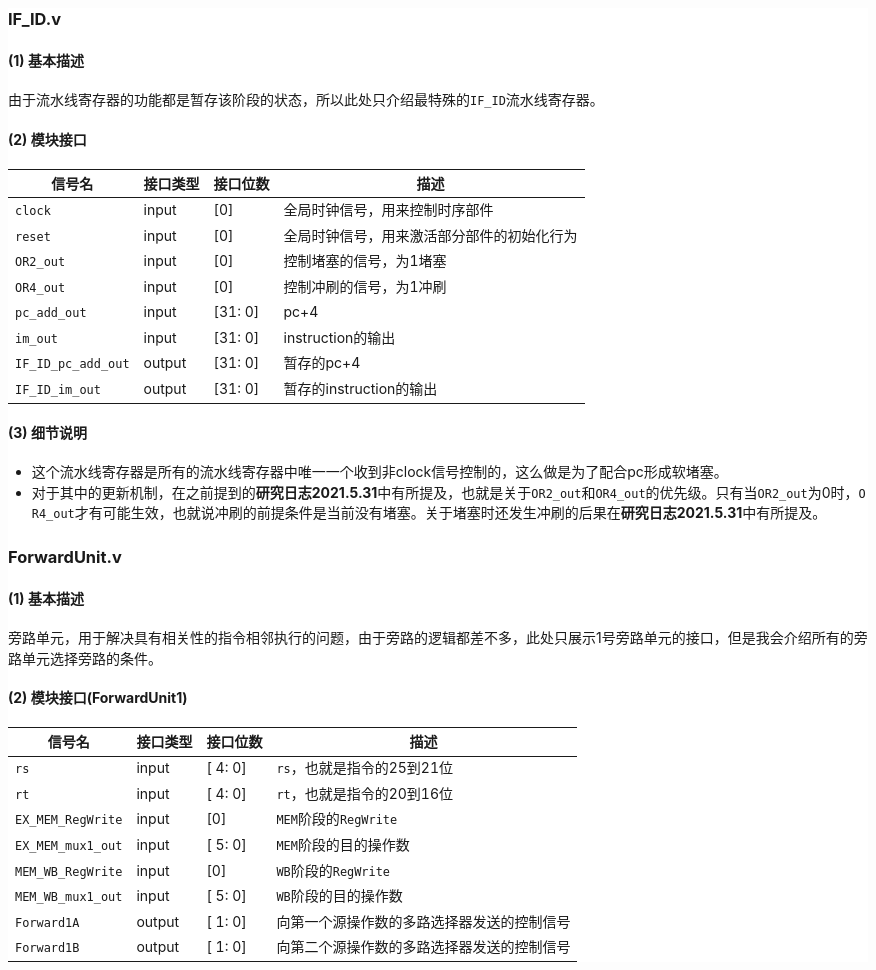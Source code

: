   

### IF_ID.v

#### (1) 基本描述

由于流水线寄存器的功能都是暂存该阶段的状态，所以此处只介绍最特殊的`IF_ID`流水线寄存器。

#### (2) 模块接口

| 信号名 |  接口类型  | 接口位数 |  描述  |
| ---- | ---- | ---- | ---- |
| `clock` | input | [0] | 全局时钟信号，用来控制时序部件 |
| `reset` | input | [0] | 全局时钟信号，用来激活部分部件的初始化行为 |
| `OR2_out` | input | [0] | 控制堵塞的信号，为1堵塞 |
| `OR4_out` | input | [0] | 控制冲刷的信号，为1冲刷 |
| `pc_add_out` | input | [31: 0] | pc+4 |
| `im_out` | input | [31: 0] | instruction的输出 |
| `IF_ID_pc_add_out` | output | [31: 0] | 暂存的pc+4 |
| `IF_ID_im_out` | output | [31: 0] | 暂存的instruction的输出 |

#### (3) 细节说明

- 这个流水线寄存器是所有的流水线寄存器中唯一一个收到非clock信号控制的，这么做是为了配合pc形成软堵塞。
- 对于其中的更新机制，在之前提到的**研究日志2021.5.31**中有所提及，也就是关于`OR2_out`和`OR4_out`的优先级。只有当`OR2_out`为0时，`OR4_out`才有可能生效，也就说冲刷的前提条件是当前没有堵塞。关于堵塞时还发生冲刷的后果在**研究日志2021.5.31**中有所提及。



### ForwardUnit.v

#### (1) 基本描述

旁路单元，用于解决具有相关性的指令相邻执行的问题，由于旁路的逻辑都差不多，此处只展示1号旁路单元的接口，但是我会介绍所有的旁路单元选择旁路的条件。

#### (2) 模块接口(ForwardUnit1)

| 信号名 |  接口类型  | 接口位数 |  描述  |
| ---- | ---- | ---- | ---- |
| `rs` | input | [ 4: 0] | `rs`，也就是指令的25到21位 |
| `rt` | input | [ 4: 0] | `rt`，也就是指令的20到16位 |
| `EX_MEM_RegWrite` | input | [0] | `MEM`阶段的`RegWrite` |
| `EX_MEM_mux1_out` | input | [ 5: 0] | `MEM`阶段的目的操作数 |
| `MEM_WB_RegWrite` | input | [0] | `WB`阶段的`RegWrite` |
| `MEM_WB_mux1_out` | input | [ 5: 0] | `WB`阶段的目的操作数 |
| `Forward1A` | output | [ 1: 0] | 向第一个源操作数的多路选择器发送的控制信号 |
| `Forward1B` | output | [ 1: 0] | 向第二个源操作数的多路选择器发送的控制信号 |
